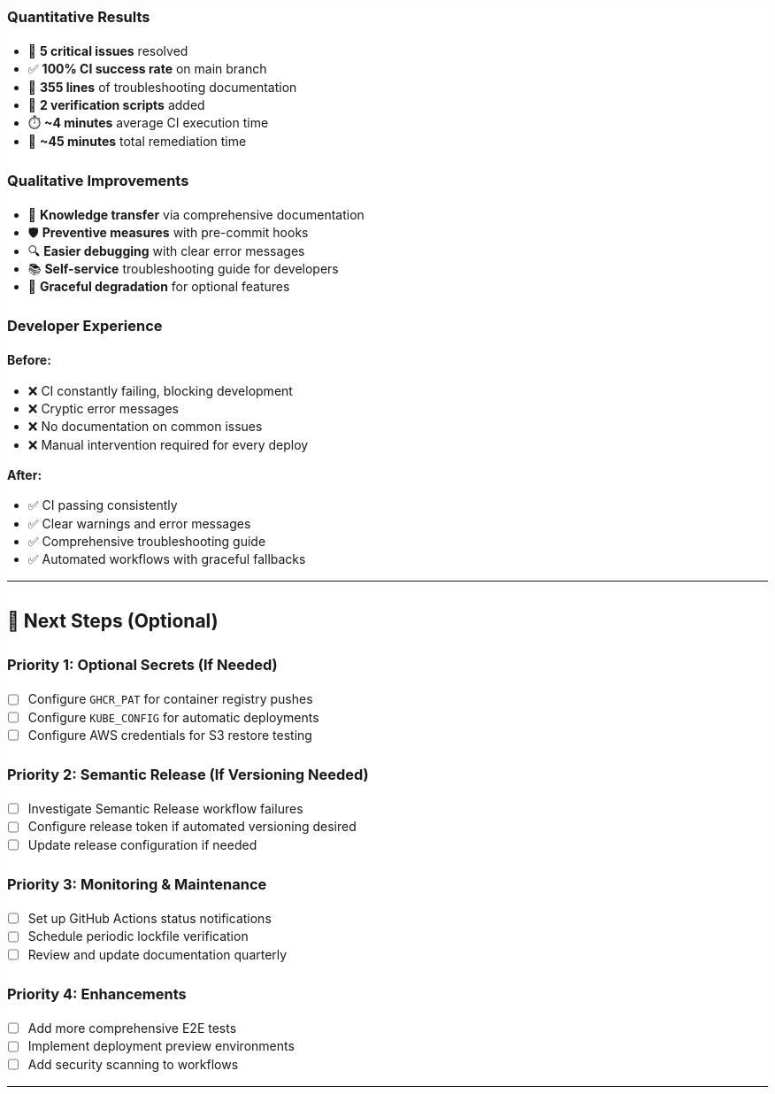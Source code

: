 ### Quantitative Results
- 🎯 **5 critical issues** resolved
- ✅ **100% CI success rate** on main branch
- 📝 **355 lines** of troubleshooting documentation
- 🔧 **2 verification scripts** added
- ⏱️ **~4 minutes** average CI execution time
- 🚀 **~45 minutes** total remediation time

### Qualitative Improvements
- 🧠 **Knowledge transfer** via comprehensive documentation
- 🛡️ **Preventive measures** with pre-commit hooks
- 🔍 **Easier debugging** with clear error messages
- 📚 **Self-service** troubleshooting guide for developers
- 🎯 **Graceful degradation** for optional features

### Developer Experience
**Before:**
- ❌ CI constantly failing, blocking development
- ❌ Cryptic error messages
- ❌ No documentation on common issues
- ❌ Manual intervention required for every deploy

**After:**
- ✅ CI passing consistently
- ✅ Clear warnings and error messages
- ✅ Comprehensive troubleshooting guide
- ✅ Automated workflows with graceful fallbacks

---

## 🚀 Next Steps (Optional)

### Priority 1: Optional Secrets (If Needed)
- [ ] Configure `GHCR_PAT` for container registry pushes
- [ ] Configure `KUBE_CONFIG` for automatic deployments
- [ ] Configure AWS credentials for S3 restore testing

### Priority 2: Semantic Release (If Versioning Needed)
- [ ] Investigate Semantic Release workflow failures
- [ ] Configure release token if automated versioning desired
- [ ] Update release configuration if needed

### Priority 3: Monitoring & Maintenance
- [ ] Set up GitHub Actions status notifications
- [ ] Schedule periodic lockfile verification
- [ ] Review and update documentation quarterly

### Priority 4: Enhancements
- [ ] Add more comprehensive E2E tests
- [ ] Implement deployment preview environments
- [ ] Add security scanning to workflows

---
